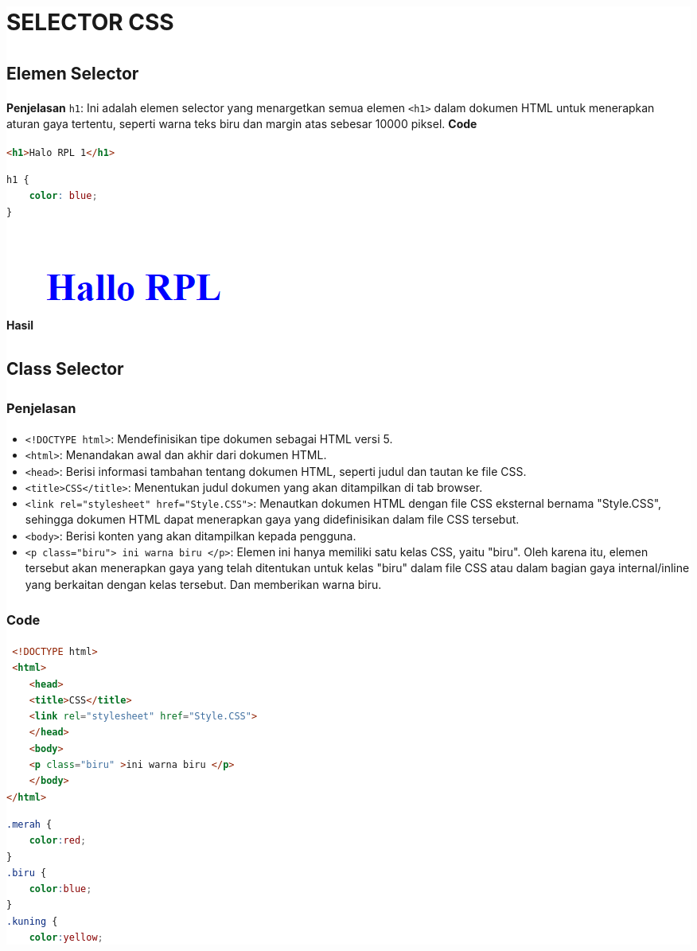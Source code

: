 # SELECTOR CSS
## Elemen Selector 
**Penjelasan**
`h1`: Ini adalah elemen selector yang menargetkan semua elemen `<h1>` dalam dokumen HTML untuk menerapkan aturan gaya tertentu, seperti warna teks biru dan margin atas sebesar 10000 piksel.
**Code**
```HTML
<h1>Halo RPL 1</h1>
```
```css
h1 {
    color: blue;
}
```
**Hasil**
![gambar](aset/elemen.png)

## Class Selector
### Penjelasan
- `<!DOCTYPE html>`: Mendefinisikan tipe dokumen sebagai HTML versi 5. 
- `<html>`: Menandakan awal dan akhir dari dokumen HTML.
- `<head>`: Berisi informasi tambahan tentang dokumen HTML, seperti judul dan tautan ke file CSS.    
- `<title>CSS</title>`: Menentukan judul dokumen yang akan ditampilkan di tab browser.
- `<link rel="stylesheet" href="Style.CSS">`: Menautkan dokumen HTML dengan file CSS eksternal bernama "Style.CSS", sehingga dokumen HTML dapat menerapkan gaya yang didefinisikan dalam file CSS tersebut.
- `<body>`: Berisi konten yang akan ditampilkan kepada pengguna.  
- `<p class="biru"> ini warna biru </p>`: Elemen ini hanya memiliki satu kelas CSS, yaitu "biru". Oleh karena itu, elemen tersebut akan menerapkan gaya yang telah ditentukan untuk kelas "biru" dalam file CSS atau dalam bagian gaya internal/inline yang berkaitan dengan kelas tersebut. Dan memberikan warna biru. 

### Code
```HTML
 <!DOCTYPE html>
 <html>
	<head>
    <title>CSS</title>
    <link rel="stylesheet" href="Style.CSS">
	</head>
	<body>
    <p class="biru" >ini warna biru </p>
    </body>
</html>
```
```css
.merah {
    color:red;
}
.biru {
    color:blue;
}
.kuning {
    color:yellow;
```